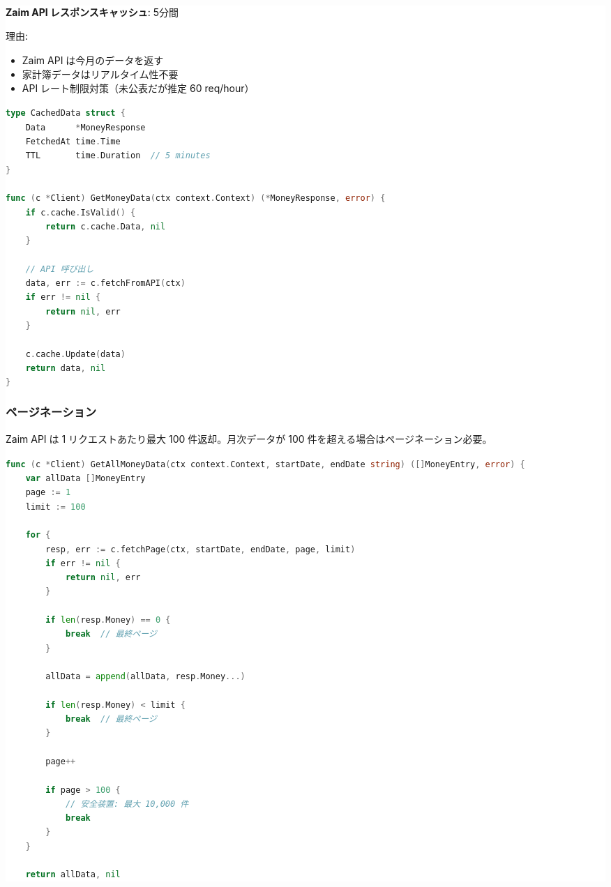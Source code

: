 **Zaim API レスポンスキャッシュ**: 5分間

理由:
- Zaim API は今月のデータを返す
- 家計簿データはリアルタイム性不要
- API レート制限対策（未公表だが推定 60 req/hour）

```go
type CachedData struct {
    Data      *MoneyResponse
    FetchedAt time.Time
    TTL       time.Duration  // 5 minutes
}

func (c *Client) GetMoneyData(ctx context.Context) (*MoneyResponse, error) {
    if c.cache.IsValid() {
        return c.cache.Data, nil
    }

    // API 呼び出し
    data, err := c.fetchFromAPI(ctx)
    if err != nil {
        return nil, err
    }

    c.cache.Update(data)
    return data, nil
}
```

### ページネーション

Zaim API は 1 リクエストあたり最大 100 件返却。月次データが 100 件を超える場合はページネーション必要。

```go
func (c *Client) GetAllMoneyData(ctx context.Context, startDate, endDate string) ([]MoneyEntry, error) {
    var allData []MoneyEntry
    page := 1
    limit := 100

    for {
        resp, err := c.fetchPage(ctx, startDate, endDate, page, limit)
        if err != nil {
            return nil, err
        }

        if len(resp.Money) == 0 {
            break  // 最終ページ
        }

        allData = append(allData, resp.Money...)

        if len(resp.Money) < limit {
            break  // 最終ページ
        }

        page++

        if page > 100 {
            // 安全装置: 最大 10,000 件
            break
        }
    }

    return allData, nil
```